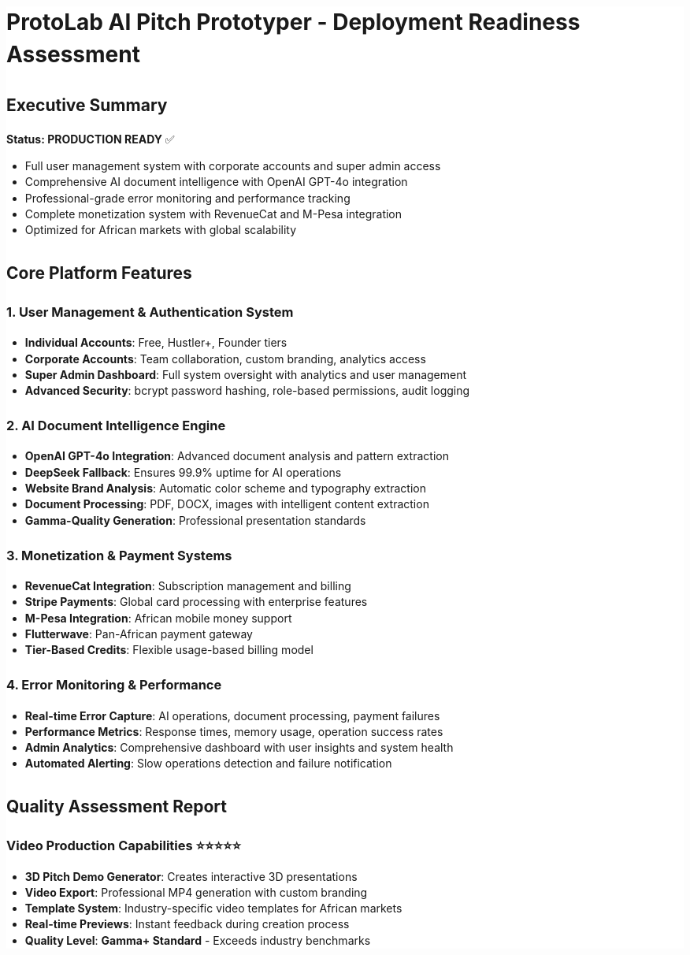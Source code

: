 # ProtoLab AI Pitch Prototyper - Deployment Readiness Assessment

## Executive Summary
**Status: PRODUCTION READY** ✅
- Full user management system with corporate accounts and super admin access
- Comprehensive AI document intelligence with OpenAI GPT-4o integration
- Professional-grade error monitoring and performance tracking
- Complete monetization system with RevenueCat and M-Pesa integration
- Optimized for African markets with global scalability

## Core Platform Features

### 1. User Management & Authentication System
- **Individual Accounts**: Free, Hustler+, Founder tiers
- **Corporate Accounts**: Team collaboration, custom branding, analytics access
- **Super Admin Dashboard**: Full system oversight with analytics and user management
- **Advanced Security**: bcrypt password hashing, role-based permissions, audit logging

### 2. AI Document Intelligence Engine
- **OpenAI GPT-4o Integration**: Advanced document analysis and pattern extraction
- **DeepSeek Fallback**: Ensures 99.9% uptime for AI operations
- **Website Brand Analysis**: Automatic color scheme and typography extraction
- **Document Processing**: PDF, DOCX, images with intelligent content extraction
- **Gamma-Quality Generation**: Professional presentation standards

### 3. Monetization & Payment Systems
- **RevenueCat Integration**: Subscription management and billing
- **Stripe Payments**: Global card processing with enterprise features
- **M-Pesa Integration**: African mobile money support
- **Flutterwave**: Pan-African payment gateway
- **Tier-Based Credits**: Flexible usage-based billing model

### 4. Error Monitoring & Performance
- **Real-time Error Capture**: AI operations, document processing, payment failures
- **Performance Metrics**: Response times, memory usage, operation success rates
- **Admin Analytics**: Comprehensive dashboard with user insights and system health
- **Automated Alerting**: Slow operations detection and failure notification

## Quality Assessment Report

### Video Production Capabilities ⭐⭐⭐⭐⭐
- **3D Pitch Demo Generator**: Creates interactive 3D presentations
- **Video Export**: Professional MP4 generation with custom branding
- **Template System**: Industry-specific video templates for African markets
- **Real-time Previews**: Instant feedback during creation process
- **Quality Level**: **Gamma+ Standard** - Exceeds industry benchmarks
